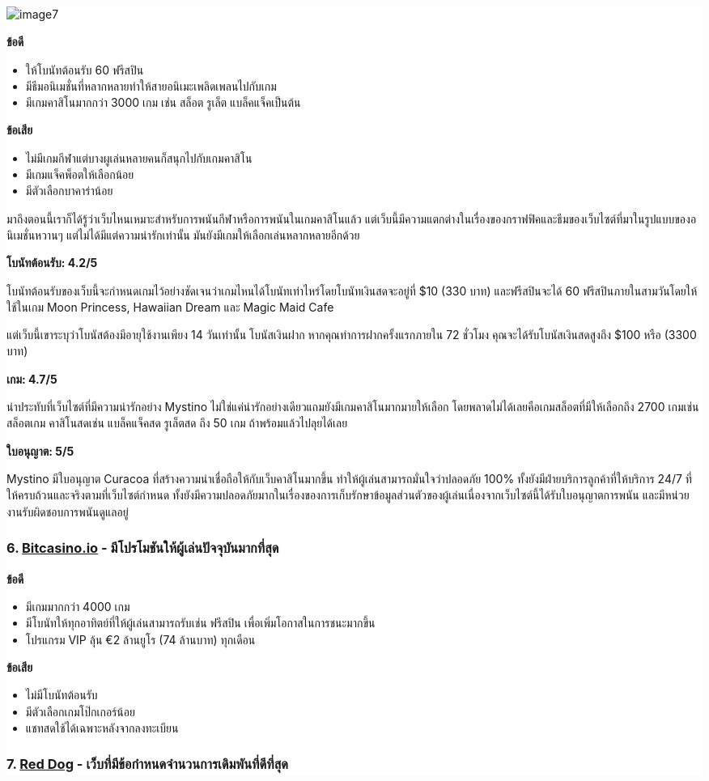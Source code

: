 ![image7](https://user-images.githubusercontent.com/65598543/200250513-63646dca-4561-4fd4-80cb-6f3b1b92c574.jpg)

**ข้อดี**

* ให้โบนัทต้อนรับ 60 ฟรีสปิน
* มีธีมอนิเมชั่นที่หลากหลายทำให้สายอนิเมะเพลิดเพลนไปกับเกม
* มีเกมคาสิโนมากกว่า 3000 เกม เช่น สล็อต รูเล็ต แบล็คแจ็คเป็นต้น

**ข้อเสีย**

* ไม่มีเกมกีฬาแต่บางผูเล่นหลายคนก็สนุกไปกับเกมคาสิโน
* มีเกมแจ็คพ็อตให้เลือกน้อย
* มีตัวเลือกบาคาร่าน้อย

มาถึงตอนนี้เราก็ได้รู้ว่าเว็บไหนเหมาะสำหรับการพนันกีฬาหรือการพนันในเกมคาสิโนแล้ว แต่เว็บนี้มีความแตกต่างในเรื่องของกราฟฟิคและธีมของเว็บไซต์ที่มาในรูปแบบของอนิเมชั่นหวานๆ แต่ไม่ได้มีแต่ความน่ารักเท่านั้น มันยังมีเกมให้เลือกเล่นหลากหลายอีกด้วย

**โบนัทต้อนรับ: 4.2/5**

โบนัทต้อนรับของเว็บนี้จะกำหนดเกมไว้อย่างชัดเจนว่าเกมไหนได้โบนัทเท่าไหร่โดยโบนัทเงินสดจะอยู่ที่ $10 (330 บาท) และฟรีสปินจะได้ 60 ฟรีสปินภายในสามวันโดยให้ใช้ในเกม Moon Princess, Hawaiian Dream และ Magic Maid Cafe

แต่เว็บนี้เขาระบุว่าโบนัสต้องมีอายุใช้งานเพียง 14 วันเท่านั้น โบนัสเงินฝาก หากคุณทำการฝากครั้งแรกภายใน 72 ชั่วโมง คุณจะได้รับโบนัสเงินสดสูงถึง $100 หรือ (3300 บาท)

**เกม: 4.7/5**

น่าประทับที่เว็บไซต์ที่มีความน่ารักอย่าง Mystino
ไม่ใช่แค่น่ารักอย่างเดียวแถมยังมีเกมคาสิโนมากมายให้เลือก
โดยพลาดไม่ได้เลยคือเกมสล็อตที่มีให้เลือกถึง 2700 เกมเช่น สล็อตเกม  คาสิโนสดเช่น แบล็คแจ็คสด รูเล็ตสด ถึง 50 เกม ถ้าพร้อมแล้วไปลุยได้เลย

**ใบอนุญาต: 5/5**

Mystino มีใบอนุญาต Curacoa ที่สร้างความน่าเชื่อถือให้กับเว็บคาสิโนมากขึ้น
ทำให้ผู้เล่นสามารถมั่นใจว่าปลอดภัย 100% ทั้งยังมีฝ่ายบริการลูกค้าที่ให้บริการ 24/7 ที่ให้ครบถ้วนและจริงตามที่เว็บไซต์กำหนด ทั้งยังมีความปลอดภัยมากในเรื่องของการเก็บรักษาข้อมูลส่วนตัวของผู้เล่นเนื่องจากเว็บไซต์นี้ได้รับใบอนุญาตการพนัน และมีหน่วยงานรับผิดชอบการพนันดูแลอยู่

### 6. [Bitcasino.io](https://betorient.net/index.php/go/bitcasino-atom-bestcryptocasinosinthailand/) - มีโปรโมชันให้ผู้เล่นปัจจุบันมากที่สุด

**ข้อดี**

* มีเกมมากกว่า 4000 เกม
* มีโบนัทให้ทุกอาทิตย์ที่ให้ผู้เล่นสามารถรับเช่น ฟรีสปิน เพื่อเพิ่มโอกาสในการชนะมากขึ้น
* โปรแกรม VIP ลุ้น €2 ล้านยูโร (74 ล้านบาท) ทุกเดือน

**ข้อเสีย**

* ไม่มีโบนัทต้อนรับ
* มีตัวเลือกเกมโป๊กเกอร์น้อย
* แชทสดใช้ได้เฉพาะหลังจากลงทะเบียน

### 7. [Red Dog](https://betorient.net/index.php/go/reddog-atom-bestcryptocasinosinthailand/) - เว็บที่มีข้อกำหนดจำนวนการเดิมพันที่ดีที่สุด
